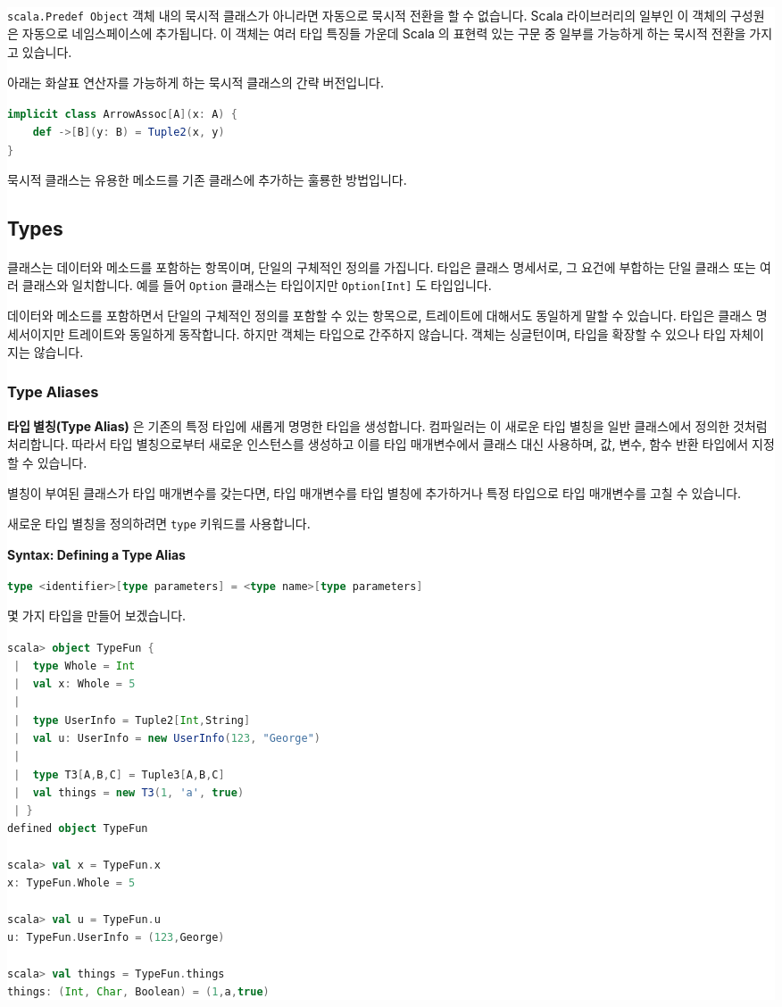 `scala.Predef Object` 객체 내의 묵시적 클래스가 아니라면 자동으로 묵시적 전환을 할 수 없습니다. Scala 라이브러리의 일부인 이 객체의 구성원은 자동으로 네임스페이스에 추가됩니다. 이 객체는 여러 타입 특징들 가운데 Scala 의 표현력 있는 구문 중 일부를 가능하게 하는 묵시적 전환을 가지고 있습니다.

아래는 화살표 연산자를 가능하게 하는 묵시적 클래스의 간략 버전입니다.

```scala
implicit class ArrowAssoc[A](x: A) {
    def ->[B](y: B) = Tuple2(x, y)
}
```

묵시적 클래스는 유용한 메소드를 기존 클래스에 추가하는 훌룡한 방법입니다. 

## Types 

클래스는 데이터와 메소드를 포함하는 항목이며, 단일의 구체적인 정의를 가집니다. 타입은 클래스 명세서로, 그 요건에 부합하는 단일 클래스 또는 여러 클래스와 일치합니다. 예를 들어 `Option` 클래스는 타입이지만 `Option[Int]` 도 타입입니다.

데이터와 메소드를 포함하면서 단일의 구체적인 정의를 포함할 수 있는 항목으로, 트레이트에 대해서도 동일하게 말할 수 있습니다. 타입은 클래스 명세서이지만 트레이트와 동일하게 동작합니다. 하지만 객체는 타입으로 간주하지 않습니다. 객체는 싱글턴이며, 타입을 확장할 수 있으나 타입 자체이지는 않습니다.

### Type Aliases 

**타입 별칭(Type Alias)** 은 기존의 특정 타입에 새롭게 명명한 타입을 생성합니다. 컴파일러는 이 새로운 타입 별칭을 일반 클래스에서 정의한 것처럼 처리합니다. 따라서 타입 별칭으로부터 새로운 인스턴스를 생성하고 이를 타입 매개변수에서 클래스 대신 사용하며, 값, 변수, 함수 반환 타입에서 지정할 수 있습니다.

별칭이 부여된 클래스가 타입 매개변수를 갖는다면, 타입 매개변수를 타입 별칭에 추가하거나 특정 타입으로 타입 매개변수를 고칠 수 있습니다.

새로운 타입 별칭을 정의하려면 `type` 키워드를 사용합니다.

**Syntax: Defining a Type Alias**

```scala
type <identifier>[type parameters] = <type name>[type parameters]
```

몇 가지 타입을 만들어 보겠습니다.

```scala
scala> object TypeFun {
 |  type Whole = Int
 |  val x: Whole = 5
 |
 |  type UserInfo = Tuple2[Int,String]
 |  val u: UserInfo = new UserInfo(123, "George")
 |
 |  type T3[A,B,C] = Tuple3[A,B,C]
 |  val things = new T3(1, 'a', true)
 | }
defined object TypeFun

scala> val x = TypeFun.x
x: TypeFun.Whole = 5

scala> val u = TypeFun.u
u: TypeFun.UserInfo = (123,George)

scala> val things = TypeFun.things
things: (Int, Char, Boolean) = (1,a,true)
```
